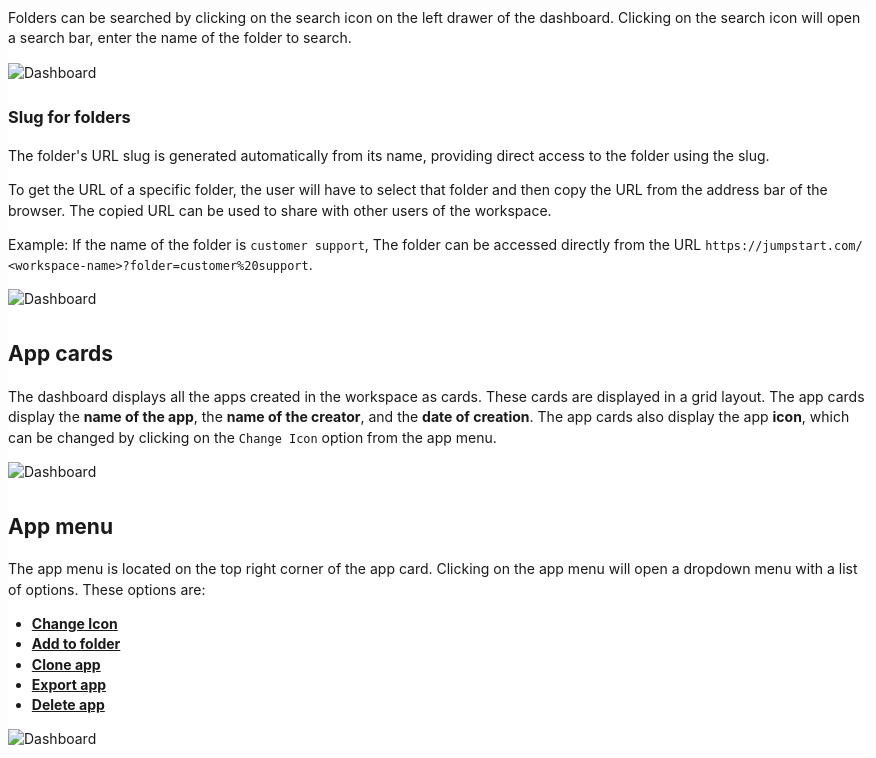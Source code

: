 Folders can be searched by clicking on the search icon on the left drawer of the dashboard. Clicking on the search icon will open a search bar, enter the name of the folder to search.

<div style={{textAlign: 'center'}}>

<img className="screenshot-full" src="/img/dashboard/search.png" alt="Dashboard"/>

</div>

### Slug for folders

The folder's URL slug is generated automatically from its name, providing direct access to the folder using the slug.

To get the URL of a specific folder, the user will have to select that folder and then copy the URL from the address bar of the browser. The copied URL can be used to share with other users of the workspace.

Example: If the name of the folder is `customer support`, The folder can be accessed directly from the URL `https://jumpstart.com/<workspace-name>?folder=customer%20support`.

<div style={{textAlign: 'center'}}>

<img className="screenshot-full" src="/img/dashboard/appurl.png" alt="Dashboard"/>

</div>

## App cards

The dashboard displays all the apps created in the workspace as cards. These cards are displayed in a grid layout. The app cards display the **name of the app**, the **name of the creator**, and the **date of creation**. The app cards also display the app **icon**, which can be changed by clicking on the `Change Icon` option from the app menu.

<div style={{textAlign: 'center'}}>

<img className="screenshot-full" src="/img/dashboard/appcard.png" alt="Dashboard"/>

</div>

## App menu

The app menu is located on the top right corner of the app card. Clicking on the app menu will open a dropdown menu with a list of options. These options are:

- **[Change Icon](#change-icon)**
- **[Add to folder](#add-to-folder)**
- **[Clone app](#clone-app)**
- **[Export app](#export-app)**
- **[Delete app](#delete-app)**

<div style={{textAlign: 'center'}}>

<img className="screenshot-full" src="/img/dashboard/appmenu.gif" alt="Dashboard"/>
